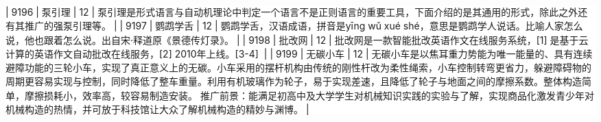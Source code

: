 | 9196 | 泵引理           | 12   | 泵引理是形式语言与自动机理论中判定一个语言不是正则语言的重要工具，下面介绍的是其通用的形式，除此之外还有其推广的强泵引理等。                                                                                                                                                                                                                                                                                                                                                                                                                                                                                                                                                                                                                                                                                        |
| 9197 | 鹦鹉学舌          | 12   | 鹦鹉学舌，汉语成语，拼音是yīng wǔ xué shé，意思是鹦鹉学人说话。比喻人家怎么说，他也跟着怎么说。出自宋·释道原《景德传灯录》。                                                                                                                                                                                                                                                                                                                                                                                                                                                                                                                                                                                                                                                                                |
| 9198 | 批改网           | 12   | 批改网是一款智能批改英语作文在线服务系统，[1] 是基于云计算的英语作文自动批改在线服务，[2] 2010年上线。[3-4]                                                                                                                                                                                                                                                                                                                                                                                                                                                                                                                                                                                                                                                                                        |
| 9199 | 无碳小车          | 12   | 无碳小车是以焦耳重力势能为唯一能量的、具有连续避障功能的三轮小车，实现了真正意义上的无碳。小车采用的摆杆机构由传统的刚性杆改为柔性绳索，小车控制转弯更省力，躲避障碍物的周期更容易实现与控制，同时降低了整车重量。利用有机玻璃作为轮子，易于实现差速，且降低了轮子与地面之间的摩擦系数。整体构造简单，摩擦损耗小，效率高，较容易制造安装。 推广前景：能满足初高中及大学学生对机械知识实践的实验与了解，实现商品化激发青少年对机械构造的热情，并可放于科技馆让大众了解机械构造的精妙与渊博。                                                                                                                                                                                                                                                                                                                                                                                                                                                                                                        |
